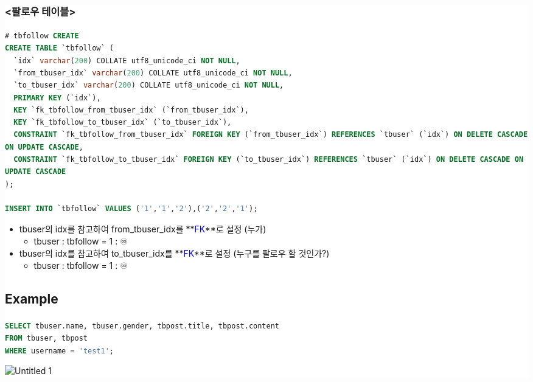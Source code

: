 ### \<팔로우 테이블\>

```sql
# tbfollow CREATE
CREATE TABLE `tbfollow` (
  `idx` varchar(200) COLLATE utf8_unicode_ci NOT NULL,
  `from_tbuser_idx` varchar(200) COLLATE utf8_unicode_ci NOT NULL,
  `to_tbuser_idx` varchar(200) COLLATE utf8_unicode_ci NOT NULL,
  PRIMARY KEY (`idx`),
  KEY `fk_tbfollow_from_tbuser_idx` (`from_tbuser_idx`),
  KEY `fk_tbfollow_to_tbuser_idx` (`to_tbuser_idx`),
  CONSTRAINT `fk_tbfollow_from_tbuser_idx` FOREIGN KEY (`from_tbuser_idx`) REFERENCES `tbuser` (`idx`) ON DELETE CASCADE ON UPDATE CASCADE,
  CONSTRAINT `fk_tbfollow_to_tbuser_idx` FOREIGN KEY (`to_tbuser_idx`) REFERENCES `tbuser` (`idx`) ON DELETE CASCADE ON UPDATE CASCADE
);

INSERT INTO `tbfollow` VALUES ('1','1','2'),('2','2','1');
```

- tbuser의 idx를 참고하여 from_tbuser_idx를 **<span style="color: blue">FK</span>**로 설정 (누가)
    - tbuser : tbfollow = 1 : ♾️
- tbuser의 idx를 참고하여 to_tbuser_idx를 **<span style="color: blue">FK</span>**로 설정     (누구를 팔로우 할 것인가?)
    - tbuser : tbfollow = 1 : ♾️

## Example

```sql
SELECT tbuser.name, tbuser.gender, tbpost.title, tbpost.content
FROM tbuser, tbpost
WHERE username = 'test1';
```

<img width="509" alt="Untitled 1" src="https://github.com/KimGyeongLock/KimGyeongLock.github.io/assets/63464299/0f798661-1f06-44db-9182-b02662f40ae8">
